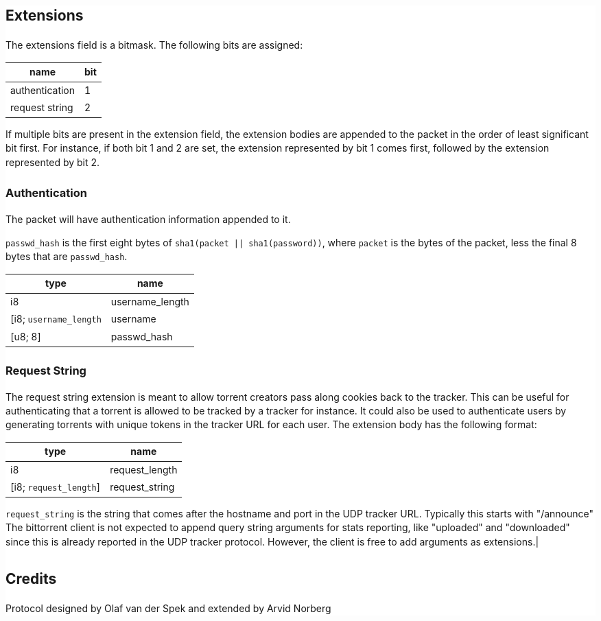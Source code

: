 Extensions
----------

The extensions field is a bitmask. The following bits are assigned:

| name           | bit |
|----------------|-----|
| authentication | 1   |
| request string | 2   |

If multiple bits are present in the extension field, the extension bodies are
appended to the packet in the order of least significant bit first. For
instance, if both bit 1 and 2 are set, the extension represented by bit 1 comes
first, followed by the extension represented by bit 2.

### Authentication

The packet will have authentication information appended to it.

`passwd_hash` is the first eight bytes of `sha1(packet || sha1(password))`,
where `packet` is the bytes of the packet, less the final 8 bytes that are
`passwd_hash`.

| type                   | name            |
|------------------------|-----------------|
| i8                     | username_length |
| [i8; `username_length` | username        |
| [u8; 8]                | passwd_hash     |

### Request String

The request string extension is meant to allow torrent creators pass along
cookies back to the tracker. This can be useful for authenticating that a
torrent is allowed to be tracked by a tracker for instance. It could also be
used to authenticate users by generating torrents with unique tokens in the
tracker URL for each user. The extension body has the following format:

| type                   | name           |
|------------------------|----------------|
| i8                     | request_length |
| [i8; `request_length`] | request_string |

`request_string` is the string that comes after the hostname and port in the
UDP tracker URL. Typically this starts with "/announce" The bittorrent client
is not expected to append query string arguments for stats reporting, like
"uploaded" and "downloaded" since this is already reported in the UDP tracker
protocol. However, the client is free to add arguments as extensions.|

Credits
-------

Protocol designed by Olaf van der Spek and extended by Arvid Norberg
